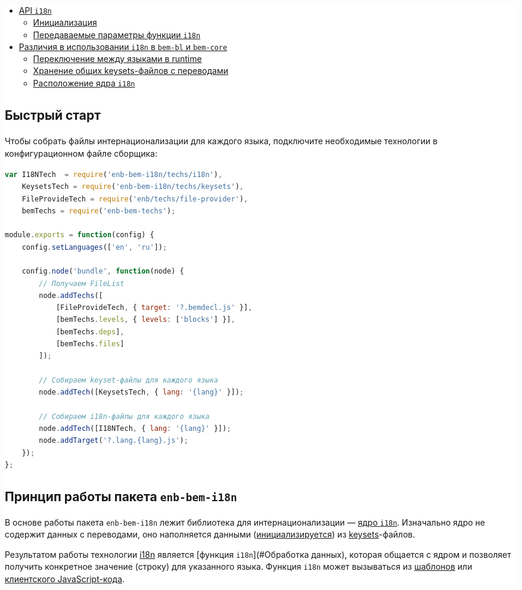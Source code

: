 - [API `i18n`](#api-i18n)
  - [Инициализация](#Инициализация)
  - [Передаваемые параметры функции `i18n`](#Передаваемые-параметры-функции-i18n)
- [Различия в использовании `i18n` в `bem-bl` и `bem-core`](#Различия-в-использовании-i18n-в-bem-bl-и-bem-core)
  - [Переключение между языками в runtime](#Переключение-между-языками-в-runtime)
  - [Хранение общих keysets-файлов с переводами](#Хранение-общих-keysets-файлов-с-переводами)
  - [Расположение ядра `i18n`](#Расположение-ядра-i18n)



## Быстрый старт

Чтобы собрать файлы интернационализации для каждого языка, подключите необходимые технологии в конфигурационном файле сборщика:

```js
var I18NTech  = require('enb-bem-i18n/techs/i18n'),
    KeysetsTech = require('enb-bem-i18n/techs/keysets'),
    FileProvideTech = require('enb/techs/file-provider'),
    bemTechs = require('enb-bem-techs');

module.exports = function(config) {
    config.setLanguages(['en', 'ru']);

    config.node('bundle', function(node) {
        // Получаем FileList
        node.addTechs([
            [FileProvideTech, { target: '?.bemdecl.js' }],
            [bemTechs.levels, { levels: ['blocks'] }],
            [bemTechs.deps],
            [bemTechs.files]
        ]);

        // Собираем keyset-файлы для каждого языка
        node.addTech([KeysetsTech, { lang: '{lang}' }]);

        // Собираем i18n-файлы для каждого языка
        node.addTech([I18NTech, { lang: '{lang}' }]);
        node.addTarget('?.lang.{lang}.js');
    });
};
```

## Принцип работы пакета `enb-bem-i18n`

В основе работы пакета `enb-bem-i18n` лежит библиотека для интернационализации — [ядро `i18n`](#Ядро-i18n). Изначально ядро не содержит данных с переводами, оно наполняется данными ([инициализируется](#Инициализация)) из [keysets](#Исходные-данные-keysets)-файлов.

Результатом работы технологии [i18n](api.ru.md#i18n) является [функция `i18n`](#Обработка данных), которая общается с ядром и позволяет получить конкретное значение (строку) для указанного языка. Функция `i18n` может вызываться из [шаблонов](#В-шаблонах) или [клиентского JavaScript-кода](#В-javascript).
